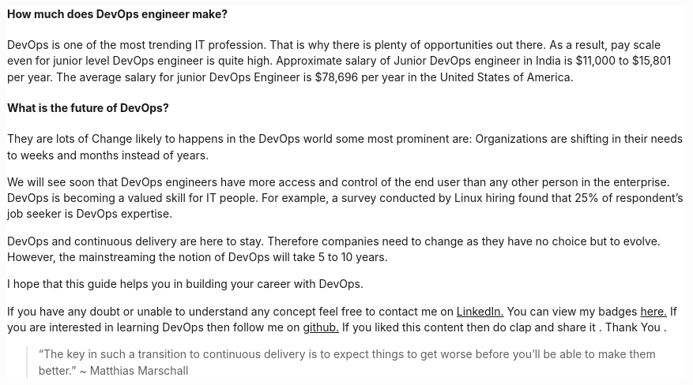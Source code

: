 #### How much does DevOps engineer make?

DevOps is one of the most trending IT profession. That is why there is plenty of opportunities out there. As a result, pay scale even for junior level DevOps engineer is quite high. Approximate salary of Junior DevOps engineer in India is $11,000 to $15,801 per year. The average salary for junior DevOps Engineer is $78,696 per year in the United States of America.

#### What is the future of DevOps?

They are lots of Change likely to happens in the DevOps world some most prominent are:
Organizations are shifting in their needs to weeks and months instead of years.

We will see soon that DevOps engineers have more access and control of the end user than any other person in the enterprise.
DevOps is becoming a valued skill for IT people. For example, a survey conducted by Linux hiring found that 25% of respondent’s job seeker is DevOps expertise.

DevOps and continuous delivery are here to stay. Therefore companies need to change as they have no choice but to evolve. However, the mainstreaming the notion of DevOps will take 5 to 10 years.

I hope that this guide helps you in building your career with DevOps.

If you have any doubt or unable to understand any concept feel free to contact me on [LinkedIn.](https://www.linkedin.com/in/adit-modi-2a4362191/)
You can view my badges [here.](https://www.youracclaim.com/users/adit-modi/badges)
If you are interested in learning DevOps then follow me on [github.](https://github.com/AditModi)
If you liked this content then do clap and share it . Thank You .

> “The key in such a transition to continuous delivery is to expect things to get worse before you’ll be able to make them better.” ~ Matthias Marschall